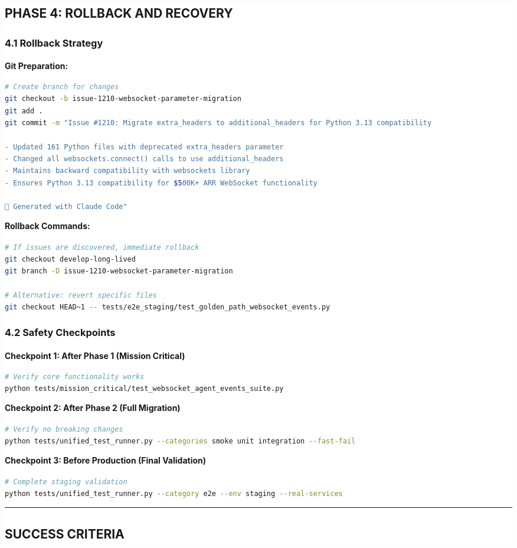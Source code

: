 
## PHASE 4: ROLLBACK AND RECOVERY

### 4.1 Rollback Strategy

**Git Preparation:**
```bash
# Create branch for changes
git checkout -b issue-1210-websocket-parameter-migration
git add .
git commit -m "Issue #1210: Migrate extra_headers to additional_headers for Python 3.13 compatibility

- Updated 161 Python files with deprecated extra_headers parameter
- Changed all websockets.connect() calls to use additional_headers
- Maintains backward compatibility with websockets library
- Ensures Python 3.13 compatibility for $500K+ ARR WebSocket functionality

🤖 Generated with Claude Code"
```

**Rollback Commands:**
```bash
# If issues are discovered, immediate rollback
git checkout develop-long-lived
git branch -D issue-1210-websocket-parameter-migration

# Alternative: revert specific files
git checkout HEAD~1 -- tests/e2e_staging/test_golden_path_websocket_events.py
```

### 4.2 Safety Checkpoints

**Checkpoint 1: After Phase 1 (Mission Critical)**
```bash
# Verify core functionality works
python tests/mission_critical/test_websocket_agent_events_suite.py
```

**Checkpoint 2: After Phase 2 (Full Migration)**
```bash
# Verify no breaking changes
python tests/unified_test_runner.py --categories smoke unit integration --fast-fail
```

**Checkpoint 3: Before Production (Final Validation)**
```bash
# Complete staging validation
python tests/unified_test_runner.py --category e2e --env staging --real-services
```

---

## SUCCESS CRITERIA
